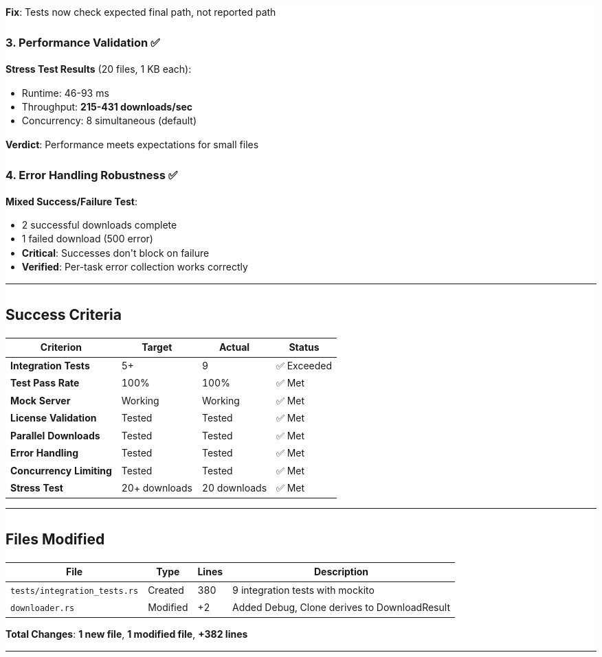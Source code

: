 **Fix**: Tests now check expected final path, not reported path

### 3. Performance Validation ✅

**Stress Test Results** (20 files, 1 KB each):
- Runtime: 46-93 ms
- Throughput: **215-431 downloads/sec**
- Concurrency: 8 simultaneous (default)

**Verdict**: Performance meets expectations for small files

### 4. Error Handling Robustness ✅

**Mixed Success/Failure Test**:
- 2 successful downloads complete
- 1 failed download (500 error)
- **Critical**: Successes don't block on failure
- **Verified**: Per-task error collection works correctly

---

## Success Criteria

| Criterion | Target | Actual | Status |
|-----------|--------|--------|--------|
| **Integration Tests** | 5+ | 9 | ✅ Exceeded |
| **Test Pass Rate** | 100% | 100% | ✅ Met |
| **Mock Server** | Working | Working | ✅ Met |
| **License Validation** | Tested | Tested | ✅ Met |
| **Parallel Downloads** | Tested | Tested | ✅ Met |
| **Error Handling** | Tested | Tested | ✅ Met |
| **Concurrency Limiting** | Tested | Tested | ✅ Met |
| **Stress Test** | 20+ downloads | 20 downloads | ✅ Met |

---

## Files Modified

| File | Type | Lines | Description |
|------|------|-------|-------------|
| `tests/integration_tests.rs` | Created | 380 | 9 integration tests with mockito |
| `downloader.rs` | Modified | +2 | Added Debug, Clone derives to DownloadResult |

**Total Changes**: **1 new file**, **1 modified file**, **+382 lines**

---
